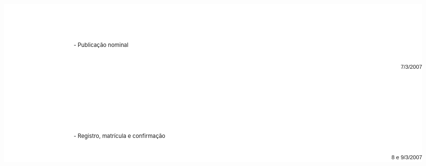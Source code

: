   <td width=21 valign=top style='width:16.1pt;border:solid windowtext 1.5pt;
  border-top:none;mso-border-top-alt:solid windowtext 1.5pt;padding:0cm 3.5pt 0cm 3.5pt'>
  <p class=MsoNormal style='text-align:justify'><b style='mso-bidi-font-weight:
  normal'><span style='font-size:8.0pt;mso-bidi-font-size:10.0pt;font-family:
  Arial;mso-bidi-font-family:"Times New Roman"'><o:p>&nbsp;</o:p></span></b></p>
  </td>
  <td width=456 valign=top style='width:342.0pt;border-top:none;border-left:
  none;border-bottom:solid windowtext 1.5pt;border-right:solid windowtext 1.5pt;
  mso-border-top-alt:solid windowtext 1.5pt;mso-border-left-alt:solid windowtext 1.5pt;
  padding:0cm 3.5pt 0cm 3.5pt'>
  <h1 style='text-align:justify'><span style='font-size:8.5pt;mso-bidi-font-size:
  10.0pt;font-weight:normal'><span style='mso-spacerun:yes'>        </span><span
  style='mso-spacerun:yes'>                                     </span>-
  Publicação nominal</span><span style='font-size:8.5pt;mso-bidi-font-size:
  10.0pt;mso-fareast-font-family:"Arial Unicode MS"'><o:p></o:p></span></h1>
  </td>
  <td width=108 valign=top style='width:81.0pt;border-top:none;border-left:
  none;border-bottom:solid windowtext 1.5pt;border-right:solid windowtext 1.5pt;
  mso-border-top-alt:solid windowtext 1.5pt;mso-border-left-alt:solid windowtext 1.5pt;
  padding:0cm 3.5pt 0cm 3.5pt'>
  <p class=MsoNormal align=right style='text-align:right'><span
  style='font-size:8.5pt;mso-bidi-font-size:10.0pt;font-family:Arial;
  mso-bidi-font-family:"Times New Roman"'>7/3/2007<o:p></o:p></span></p>
  </td>
  <td width=108 valign=top style='width:81.0pt;border-top:none;border-left:
  none;border-bottom:solid windowtext 1.5pt;border-right:solid windowtext 1.5pt;
  mso-border-top-alt:solid windowtext 1.5pt;mso-border-left-alt:solid windowtext 1.5pt;
  padding:0cm 3.5pt 0cm 3.5pt'>
  <p class=MsoNormal align=right style='text-align:right'><span
  style='font-size:8.5pt;mso-bidi-font-size:10.0pt;font-family:Arial;
  mso-bidi-font-family:"Times New Roman"'><o:p>&nbsp;</o:p></span></p>
  </td>
 </tr>
 <tr style='mso-yfti-irow:19'>
  <td width=21 valign=top style='width:16.1pt;border:solid windowtext 1.5pt;
  border-top:none;mso-border-top-alt:solid windowtext 1.5pt;padding:0cm 3.5pt 0cm 3.5pt'>
  <p class=MsoNormal style='text-align:justify'><b style='mso-bidi-font-weight:
  normal'><span style='font-size:8.0pt;mso-bidi-font-size:10.0pt;font-family:
  Arial;mso-bidi-font-family:"Times New Roman"'><o:p>&nbsp;</o:p></span></b></p>
  </td>
  <td width=456 valign=top style='width:342.0pt;border-top:none;border-left:
  none;border-bottom:solid windowtext 1.5pt;border-right:solid windowtext 1.5pt;
  mso-border-top-alt:solid windowtext 1.5pt;mso-border-left-alt:solid windowtext 1.5pt;
  padding:0cm 3.5pt 0cm 3.5pt'>
  <h1 style='text-align:justify'><span style='font-size:8.5pt;mso-bidi-font-size:
  10.0pt;font-weight:normal'><span
  style='mso-spacerun:yes'>                                            
  </span>- Registro, matrícula e confirmação</span><span style='font-size:8.5pt;
  mso-bidi-font-size:10.0pt;mso-fareast-font-family:"Arial Unicode MS";
  font-weight:normal'><o:p></o:p></span></h1>
  </td>
  <td width=108 valign=top style='width:81.0pt;border-top:none;border-left:
  none;border-bottom:solid windowtext 1.5pt;border-right:solid windowtext 1.5pt;
  mso-border-top-alt:solid windowtext 1.5pt;mso-border-left-alt:solid windowtext 1.5pt;
  padding:0cm 3.5pt 0cm 3.5pt'>
  <p class=MsoNormal align=right style='text-align:right'><span
  style='font-size:8.5pt;mso-bidi-font-size:10.0pt;font-family:Arial;
  mso-bidi-font-family:"Times New Roman"'>8 e 9/3/2007<o:p></o:p></span></p>
  </td>
  <td width=108 valign=top style='width:81.0pt;border-top:none;border-left:
  none;border-bottom:solid windowtext 1.5pt;border-right:solid windowtext 1.5pt;
  mso-border-top-alt:solid windowtext 1.5pt;mso-border-left-alt:solid windowtext 1.5pt;
  padding:0cm 3.5pt 0cm 3.5pt'>
  <p class=MsoNormal align=right style='text-align:right'><span